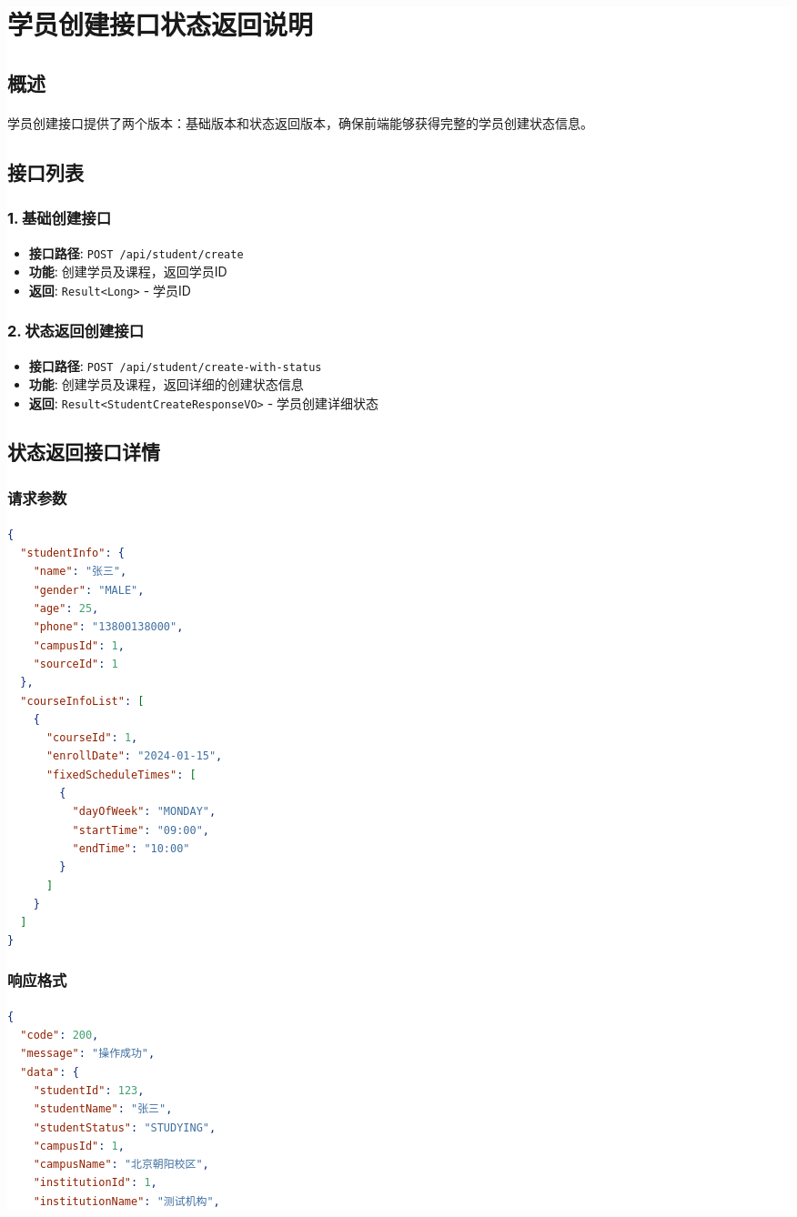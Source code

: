 # 学员创建接口状态返回说明

## 概述

学员创建接口提供了两个版本：基础版本和状态返回版本，确保前端能够获得完整的学员创建状态信息。

## 接口列表

### 1. 基础创建接口
- **接口路径**: `POST /api/student/create`
- **功能**: 创建学员及课程，返回学员ID
- **返回**: `Result<Long>` - 学员ID

### 2. 状态返回创建接口
- **接口路径**: `POST /api/student/create-with-status`
- **功能**: 创建学员及课程，返回详细的创建状态信息
- **返回**: `Result<StudentCreateResponseVO>` - 学员创建详细状态

## 状态返回接口详情

### 请求参数
```json
{
  "studentInfo": {
    "name": "张三",
    "gender": "MALE",
    "age": 25,
    "phone": "13800138000",
    "campusId": 1,
    "sourceId": 1
  },
  "courseInfoList": [
    {
      "courseId": 1,
      "enrollDate": "2024-01-15",
      "fixedScheduleTimes": [
        {
          "dayOfWeek": "MONDAY",
          "startTime": "09:00",
          "endTime": "10:00"
        }
      ]
    }
  ]
}
```

### 响应格式
```json
{
  "code": 200,
  "message": "操作成功",
  "data": {
    "studentId": 123,
    "studentName": "张三",
    "studentStatus": "STUDYING",
    "campusId": 1,
    "campusName": "北京朝阳校区",
    "institutionId": 1,
    "institutionName": "测试机构",
```